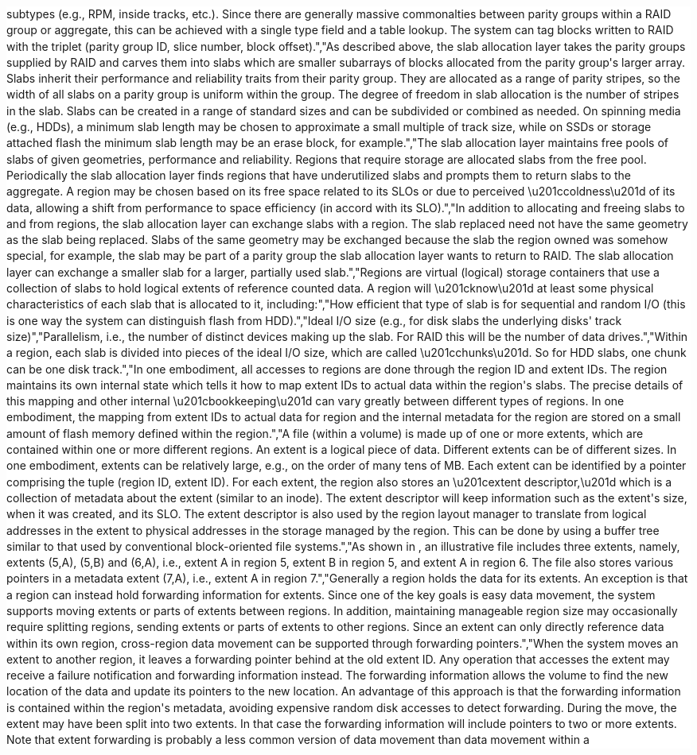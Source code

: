 subtypes (e.g., RPM, inside tracks, etc.). Since there are generally massive commonalties between parity groups within a RAID group or aggregate, this can be achieved with a single type field and a table lookup. The system can tag blocks written to RAID with the triplet (parity group ID, slice number, block offset).","As described above, the slab allocation layer  takes the parity groups supplied by RAID and carves them into slabs which are smaller subarrays of blocks allocated from the parity group's larger array. Slabs inherit their performance and reliability traits from their parity group. They are allocated as a range of parity stripes, so the width of all slabs on a parity group is uniform within the group. The degree of freedom in slab allocation is the number of stripes in the slab. Slabs can be created in a range of standard sizes and can be subdivided or combined as needed. On spinning media (e.g., HDDs), a minimum slab length may be chosen to approximate a small multiple of track size, while on SSDs or storage attached flash the minimum slab length may be an erase block, for example.","The slab allocation layer  maintains free pools of slabs of given geometries, performance and reliability. Regions that require storage are allocated slabs from the free pool. Periodically the slab allocation layer  finds regions that have underutilized slabs and prompts them to return slabs to the aggregate. A region may be chosen based on its free space related to its SLOs or due to perceived \u201ccoldness\u201d of its data, allowing a shift from performance to space efficiency (in accord with its SLO).","In addition to allocating and freeing slabs to and from regions, the slab allocation layer  can exchange slabs with a region. The slab replaced need not have the same geometry as the slab being replaced. Slabs of the same geometry may be exchanged because the slab the region owned was somehow special, for example, the slab may be part of a parity group the slab allocation layer  wants to return to RAID. The slab allocation layer  can exchange a smaller slab for a larger, partially used slab.","Regions are virtual (logical) storage containers that use a collection of slabs to hold logical extents of reference counted data. A region will \u201cknow\u201d at least some physical characteristics of each slab that is allocated to it, including:","How efficient that type of slab is for sequential and random I\/O (this is one way the system can distinguish flash from HDD).","Ideal I\/O size (e.g., for disk slabs the underlying disks' track size)","Parallelism, i.e., the number of distinct devices making up the slab. For RAID this will be the number of data drives.","Within a region, each slab is divided into pieces of the ideal I\/O size, which are called \u201cchunks\u201d. So for HDD slabs, one chunk can be one disk track.","In one embodiment, all accesses to regions are done through the region ID and extent IDs. The region maintains its own internal state which tells it how to map extent IDs to actual data within the region's slabs. The precise details of this mapping and other internal \u201cbookkeeping\u201d can vary greatly between different types of regions. In one embodiment, the mapping from extent IDs to actual data for region and the internal metadata for the region are stored on a small amount of flash memory defined within the region.","A file (within a volume) is made up of one or more extents, which are contained within one or more different regions. An extent is a logical piece of data. Different extents can be of different sizes. In one embodiment, extents can be relatively large, e.g., on the order of many tens of MB. Each extent can be identified by a pointer comprising the tuple (region ID, extent ID). For each extent, the region also stores an \u201cextent descriptor,\u201d which is a collection of metadata about the extent (similar to an inode). The extent descriptor will keep information such as the extent's size, when it was created, and its SLO. The extent descriptor is also used by the region layout manager  to translate from logical addresses in the extent to physical addresses in the storage managed by the region. This can be done by using a buffer tree similar to that used by conventional block-oriented file systems.","As shown in , an illustrative file  includes three extents, namely, extents (5,A), (5,B) and (6,A), i.e., extent A in region 5, extent B in region 5, and extent A in region 6. The file  also stores various pointers in a metadata extent (7,A), i.e., extent A in region 7.","Generally a region holds the data for its extents. An exception is that a region can instead hold forwarding information for extents. Since one of the key goals is easy data movement, the system supports moving extents or parts of extents between regions. In addition, maintaining manageable region size may occasionally require splitting regions, sending extents or parts of extents to other regions. Since an extent can only directly reference data within its own region, cross-region data movement can be supported through forwarding pointers.","When the system moves an extent to another region, it leaves a forwarding pointer behind at the old extent ID. Any operation that accesses the extent may receive a failure notification and forwarding information instead. The forwarding information allows the volume to find the new location of the data and update its pointers to the new location. An advantage of this approach is that the forwarding information is contained within the region's metadata, avoiding expensive random disk accesses to detect forwarding. During the move, the extent may have been split into two extents. In that case the forwarding information will include pointers to two or more extents. Note that extent forwarding is probably a less common version of data movement than data movement within a